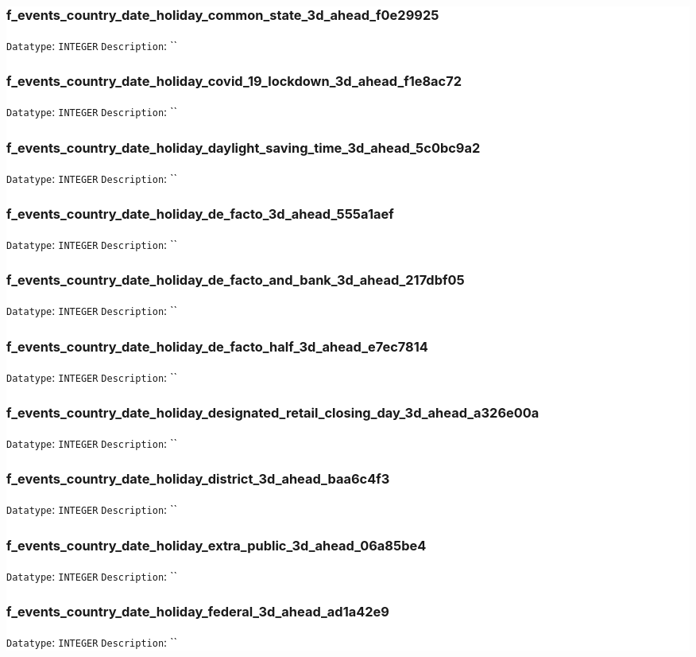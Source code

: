 ### f_events_country_date_holiday_common_state_3d_ahead_f0e29925
`Datatype`: `INTEGER`
`Description`: ``

### f_events_country_date_holiday_covid_19_lockdown_3d_ahead_f1e8ac72
`Datatype`: `INTEGER`
`Description`: ``

### f_events_country_date_holiday_daylight_saving_time_3d_ahead_5c0bc9a2
`Datatype`: `INTEGER`
`Description`: ``

### f_events_country_date_holiday_de_facto_3d_ahead_555a1aef
`Datatype`: `INTEGER`
`Description`: ``

### f_events_country_date_holiday_de_facto_and_bank_3d_ahead_217dbf05
`Datatype`: `INTEGER`
`Description`: ``

### f_events_country_date_holiday_de_facto_half_3d_ahead_e7ec7814
`Datatype`: `INTEGER`
`Description`: ``

### f_events_country_date_holiday_designated_retail_closing_day_3d_ahead_a326e00a
`Datatype`: `INTEGER`
`Description`: ``

### f_events_country_date_holiday_district_3d_ahead_baa6c4f3
`Datatype`: `INTEGER`
`Description`: ``

### f_events_country_date_holiday_extra_public_3d_ahead_06a85be4
`Datatype`: `INTEGER`
`Description`: ``

### f_events_country_date_holiday_federal_3d_ahead_ad1a42e9
`Datatype`: `INTEGER`
`Description`: ``
